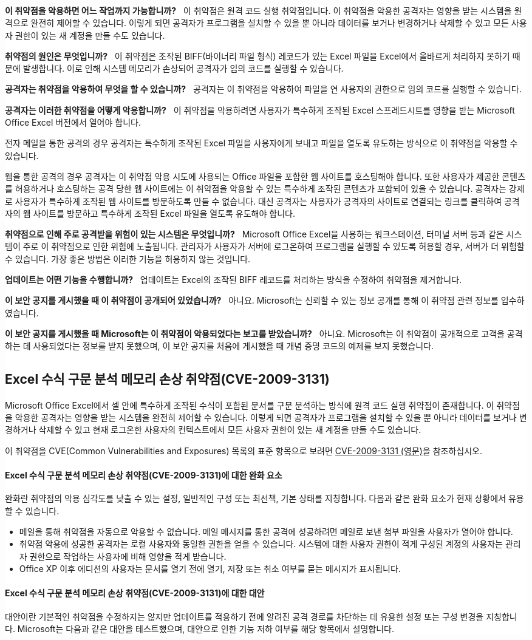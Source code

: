 **이 취약점을 악용하면 어느 작업까지 가능합니까?**  
이 취약점은 원격 코드 실행 취약점입니다. 이 취약점을 악용한 공격자는 영향을 받는 시스템을 원격으로 완전히 제어할 수 있습니다. 이렇게 되면 공격자가 프로그램을 설치할 수 있을 뿐 아니라 데이터를 보거나 변경하거나 삭제할 수 있고 모든 사용자 권한이 있는 새 계정을 만들 수도 있습니다.

**취약점의 원인은 무엇입니까?**  
이 취약점은 조작된 BIFF(바이너리 파일 형식) 레코드가 있는 Excel 파일을 Excel에서 올바르게 처리하지 못하기 때문에 발생합니다. 이로 인해 시스템 메모리가 손상되어 공격자가 임의 코드를 실행할 수 있습니다.

**공격자는 취약점을 악용하여 무엇을 할 수 있습니까?**  
공격자는 이 취약점을 악용하여 파일을 연 사용자의 권한으로 임의 코드를 실행할 수 있습니다.

**공격자는 이러한 취약점을 어떻게 악용합니까?**  
이 취약점을 악용하려면 사용자가 특수하게 조작된 Excel 스프레드시트를 영향을 받는 Microsoft Office Excel 버전에서 열어야 합니다.

전자 메일을 통한 공격의 경우 공격자는 특수하게 조작된 Excel 파일을 사용자에게 보내고 파일을 열도록 유도하는 방식으로 이 취약점을 악용할 수 있습니다.

웹을 통한 공격의 경우 공격자는 이 취약점 악용 시도에 사용되는 Office 파일을 포함한 웹 사이트를 호스팅해야 합니다. 또한 사용자가 제공한 콘텐츠를 허용하거나 호스팅하는 공격 당한 웹 사이트에는 이 취약점을 악용할 수 있는 특수하게 조작된 콘텐츠가 포함되어 있을 수 있습니다. 공격자는 강제로 사용자가 특수하게 조작된 웹 사이트를 방문하도록 만들 수 없습니다. 대신 공격자는 사용자가 공격자의 사이트로 연결되는 링크를 클릭하여 공격자의 웹 사이트를 방문하고 특수하게 조작된 Excel 파일을 열도록 유도해야 합니다.

**취약점으로 인해 주로 공격받을 위험이 있는 시스템은 무엇입니까?**  
Microsoft Office Excel을 사용하는 워크스테이션, 터미널 서버 등과 같은 시스템이 주로 이 취약점으로 인한 위험에 노출됩니다. 관리자가 사용자가 서버에 로그온하여 프로그램을 실행할 수 있도록 허용할 경우, 서버가 더 위험할 수 있습니다. 가장 좋은 방법은 이러한 기능을 허용하지 않는 것입니다.

**업데이트는 어떤 기능을 수행합니까?**  
업데이트는 Excel의 조작된 BIFF 레코드를 처리하는 방식을 수정하여 취약점을 제거합니다.

**이 보안 공지를 게시했을 때 이 취약점이 공개되어 있었습니까?**  
아니요. Microsoft는 신뢰할 수 있는 정보 공개를 통해 이 취약점 관련 정보를 입수하였습니다.

**이 보안 공지를 게시했을 때 Microsoft는 이 취약점이 악용되었다는 보고를 받았습니까?**  
아니요. Microsoft는 이 취약점이 공개적으로 고객을 공격하는 데 사용되었다는 정보를 받지 못했으며, 이 보안 공지를 처음에 게시했을 때 개념 증명 코드의 예제를 보지 못했습니다.

Excel 수식 구문 분석 메모리 손상 취약점(CVE-2009-3131)
------------------------------------------------------

<span></span>
Microsoft Office Excel에서 셀 안에 특수하게 조작된 수식이 포함된 문서를 구문 분석하는 방식에 원격 코드 실행 취약점이 존재합니다. 이 취약점을 악용한 공격자는 영향을 받는 시스템을 완전히 제어할 수 있습니다. 이렇게 되면 공격자가 프로그램을 설치할 수 있을 뿐 아니라 데이터를 보거나 변경하거나 삭제할 수 있고 현재 로그온한 사용자의 컨텍스트에서 모든 사용자 권한이 있는 새 계정을 만들 수도 있습니다.

이 취약점을 CVE(Common Vulnerabilities and Exposures) 목록의 표준 항목으로 보려면 [CVE-2009-3131 (영문)](http://www.cve.mitre.org/cgi-bin/cvename.cgi?name=cve-2009-3131)을 참조하십시오.

#### Excel 수식 구문 분석 메모리 손상 취약점(CVE-2009-3131)에 대한 완화 요소

완화란 취약점의 악용 심각도를 낮출 수 있는 설정, 일반적인 구성 또는 최선책, 기본 상태를 지칭합니다. 다음과 같은 완화 요소가 현재 상황에서 유용할 수 있습니다.

-   메일을 통해 취약점을 자동으로 악용할 수 없습니다. 메일 메시지를 통한 공격에 성공하려면 메일로 보낸 첨부 파일을 사용자가 열어야 합니다.
-   취약점 악용에 성공한 공격자는 로컬 사용자와 동일한 권한을 얻을 수 있습니다. 시스템에 대한 사용자 권한이 적게 구성된 계정의 사용자는 관리자 권한으로 작업하는 사용자에 비해 영향을 적게 받습니다.
-   Office XP 이후 에디션의 사용자는 문서를 열기 전에 열기, 저장 또는 취소 여부를 묻는 메시지가 표시됩니다.

#### Excel 수식 구문 분석 메모리 손상 취약점(CVE-2009-3131)에 대한 대안

대안이란 기본적인 취약점을 수정하지는 않지만 업데이트를 적용하기 전에 알려진 공격 경로를 차단하는 데 유용한 설정 또는 구성 변경을 지칭합니다. Microsoft는 다음과 같은 대안을 테스트했으며, 대안으로 인한 기능 저하 여부를 해당 항목에서 설명합니다.
